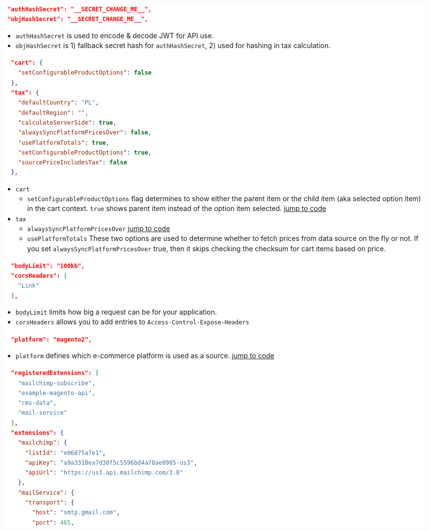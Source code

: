 
 ```json
  "authHashSecret": "__SECRET_CHANGE_ME__",
  "objHashSecret": "__SECRET_CHANGE_ME__",
 ```
- `authHashSecret` is used to encode & decode JWT for API use.
- `objHashSecret` is 1) fallback secret hash for `authHashSecret`, 2) used for hashing in tax calculation.

```json
  "cart": {
    "setConfigurableProductOptions": false
  },
  "tax": {
    "defaultCountry": "PL",
    "defaultRegion": "",
    "calculateServerSide": true,
    "alwaysSyncPlatformPricesOver": false,
    "usePlatformTotals": true,
    "setConfigurableProductOptions": true,
    "sourcePriceIncludesTax": false
  },
```
- `cart`
  - `setConfigurableProductOptions` flag determines to show either the parent item or the child item (aka selected option item) in the cart context. `true` shows parent item instead of the option item selected.  [jump to code](https://github.com/DivanteLtd/vue-storefront-api/blob/master/src/platform/magento2/o2m.js#L94)
- `tax`
  - `alwaysSyncPlatformPricesOver`  [jump to code](https://github.com/DivanteLtd/vue-storefront-api/blob/master/src/api/order.js#L49)
  - `usePlatformTotals`
  These two options are used to determine whether to fetch prices from data source on the fly or not. If you set `alwaysSyncPlatformPricesOver` true, then it skips checking the checksum for cart items based on price.

```json
  "bodyLimit": "100kb",
  "corsHeaders": [
    "Link"
  ],
```
- `bodyLimit` limits how big a request can be for your application.
- `corsHeaders` allows you to add entries to `Access-Control-Expose-Headers`

```json
  "platform": "magento2",
```
- `platform` defines which e-commerce platform is used as a source. [jump to code](https://github.com/DivanteLtd/vue-storefront-api/blob/master/src/api/order.js#L13)

```json
  "registeredExtensions": [
    "mailchimp-subscribe",
    "example-magento-api",
    "cms-data",
    "mail-service"
  ],
  "extensions": {
    "mailchimp": {
      "listId": "e06875a7e1",
      "apiKey": "a9a3318ea7d30f5c5596bd4a78ae0985-us3",
      "apiUrl": "https://us3.api.mailchimp.com/3.0"
    },
    "mailService": {
      "transport": {
        "host": "smtp.gmail.com",
        "port": 465,
```
